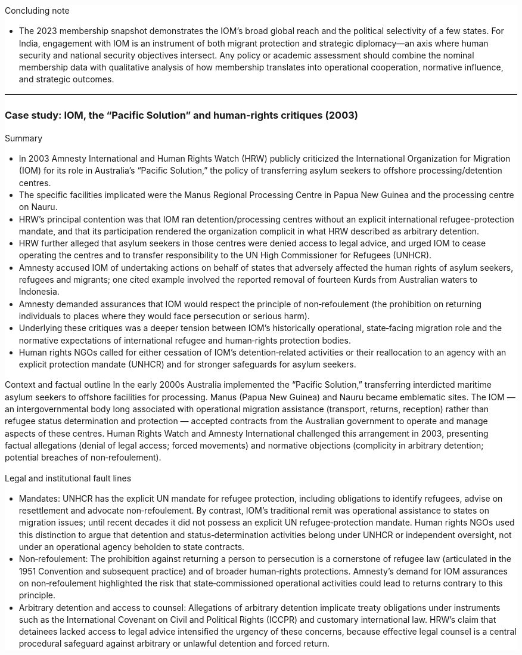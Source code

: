 Concluding note
- The 2023 membership snapshot demonstrates the IOM’s broad global reach and the political selectivity of a few states. For India, engagement with IOM is an instrument of both migrant protection and strategic diplomacy—an axis where human security and national security objectives intersect. Any policy or academic assessment should combine the nominal membership data with qualitative analysis of how membership translates into operational cooperation, normative influence, and strategic outcomes.

---

### Case study: IOM, the “Pacific Solution” and human-rights critiques (2003)

Summary
- In 2003 Amnesty International and Human Rights Watch (HRW) publicly criticized the International Organization for Migration (IOM) for its role in Australia’s “Pacific Solution,” the policy of transferring asylum seekers to offshore processing/detention centres.
- The specific facilities implicated were the Manus Regional Processing Centre in Papua New Guinea and the processing centre on Nauru.
- HRW’s principal contention was that IOM ran detention/processing centres without an explicit international refugee-protection mandate, and that its participation rendered the organization complicit in what HRW described as arbitrary detention.
- HRW further alleged that asylum seekers in those centres were denied access to legal advice, and urged IOM to cease operating the centres and to transfer responsibility to the UN High Commissioner for Refugees (UNHCR).
- Amnesty accused IOM of undertaking actions on behalf of states that adversely affected the human rights of asylum seekers, refugees and migrants; one cited example involved the reported removal of fourteen Kurds from Australian waters to Indonesia.
- Amnesty demanded assurances that IOM would respect the principle of non‑refoulement (the prohibition on returning individuals to places where they would face persecution or serious harm).
- Underlying these critiques was a deeper tension between IOM’s historically operational, state‑facing migration role and the normative expectations of international refugee and human‑rights protection bodies.
- Human rights NGOs called for either cessation of IOM’s detention‑related activities or their reallocation to an agency with an explicit protection mandate (UNHCR) and for stronger safeguards for asylum seekers.

Context and factual outline
In the early 2000s Australia implemented the “Pacific Solution,” transferring interdicted maritime asylum seekers to offshore facilities for processing. Manus (Papua New Guinea) and Nauru became emblematic sites. The IOM — an intergovernmental body long associated with operational migration assistance (transport, returns, reception) rather than refugee status determination and protection — accepted contracts from the Australian government to operate and manage aspects of these centres. Human Rights Watch and Amnesty International challenged this arrangement in 2003, presenting factual allegations (denial of legal access; forced movements) and normative objections (complicity in arbitrary detention; potential breaches of non‑refoulement).

Legal and institutional fault lines
- Mandates: UNHCR has the explicit UN mandate for refugee protection, including obligations to identify refugees, advise on resettlement and advocate non‑refoulement. By contrast, IOM’s traditional remit was operational assistance to states on migration issues; until recent decades it did not possess an explicit UN refugee‑protection mandate. Human rights NGOs used this distinction to argue that detention and status‑determination activities belong under UNHCR or independent oversight, not under an operational agency beholden to state contracts.
- Non‑refoulement: The prohibition against returning a person to persecution is a cornerstone of refugee law (articulated in the 1951 Convention and subsequent practice) and of broader human‑rights protections. Amnesty’s demand for IOM assurances on non‑refoulement highlighted the risk that state‑commissioned operational activities could lead to returns contrary to this principle.
- Arbitrary detention and access to counsel: Allegations of arbitrary detention implicate treaty obligations under instruments such as the International Covenant on Civil and Political Rights (ICCPR) and customary international law. HRW’s claim that detainees lacked access to legal advice intensified the urgency of these concerns, because effective legal counsel is a central procedural safeguard against arbitrary or unlawful detention and forced return.
